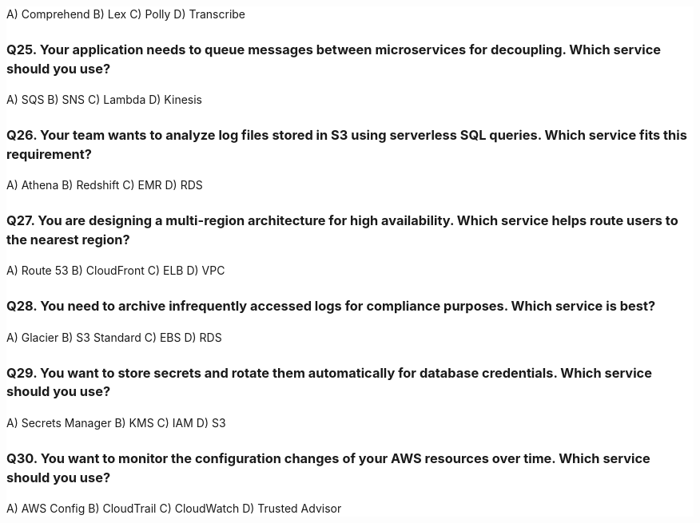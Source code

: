 A) Comprehend
B) Lex
C) Polly
D) Transcribe

### Q25. Your application needs to queue messages between microservices for decoupling. Which service should you use?

A) SQS
B) SNS
C) Lambda
D) Kinesis

### Q26. Your team wants to analyze log files stored in S3 using serverless SQL queries. Which service fits this requirement?

A) Athena
B) Redshift
C) EMR
D) RDS

### Q27. You are designing a multi-region architecture for high availability. Which service helps route users to the nearest region?

A) Route 53
B) CloudFront
C) ELB
D) VPC

### Q28. You need to archive infrequently accessed logs for compliance purposes. Which service is best?

A) Glacier
B) S3 Standard
C) EBS
D) RDS

### Q29. You want to store secrets and rotate them automatically for database credentials. Which service should you use?

A) Secrets Manager
B) KMS
C) IAM
D) S3

### Q30. You want to monitor the configuration changes of your AWS resources over time. Which service should you use?

A) AWS Config
B) CloudTrail
C) CloudWatch
D) Trusted Advisor
